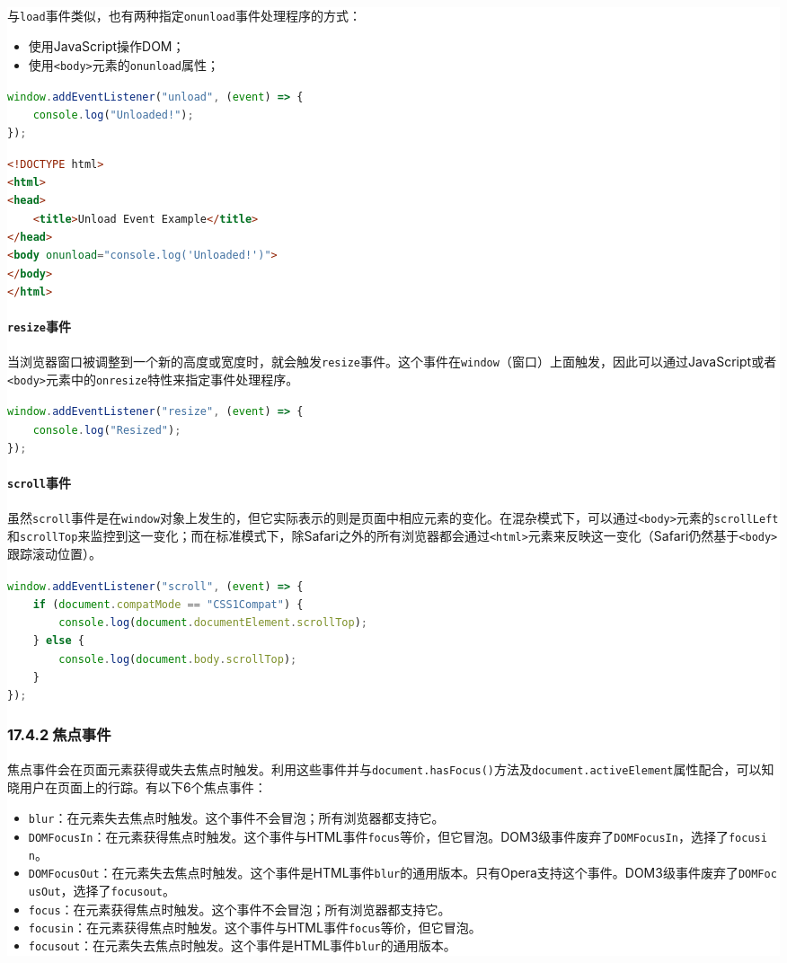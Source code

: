 与`load`事件类似，也有两种指定`onunload`事件处理程序的方式：

- 使用JavaScript操作DOM；
- 使用`<body>`元素的`onunload`属性；

```js
window.addEventListener("unload", (event) => {
    console.log("Unloaded!");
});
```

```html
<!DOCTYPE html>
<html>
<head>
    <title>Unload Event Example</title>
</head>
<body onunload="console.log('Unloaded!')">
</body>
</html>
```

#### `resize`事件

当浏览器窗口被调整到一个新的高度或宽度时，就会触发`resize`事件。这个事件在`window`（窗口）上面触发，因此可以通过JavaScript或者`<body>`元素中的`onresize`特性来指定事件处理程序。

```js
window.addEventListener("resize", (event) => {
    console.log("Resized");
});
```

#### `scroll`事件

虽然`scroll`事件是在`window`对象上发生的，但它实际表示的则是页面中相应元素的变化。在混杂模式下，可以通过`<body>`元素的`scrollLeft`和`scrollTop`来监控到这一变化；而在标准模式下，除Safari之外的所有浏览器都会通过`<html>`元素来反映这一变化（Safari仍然基于`<body>`跟踪滚动位置）。

```js
window.addEventListener("scroll", (event) => {
    if (document.compatMode == "CSS1Compat") {
        console.log(document.documentElement.scrollTop);
    } else {
        console.log(document.body.scrollTop);
    }
});
```

### 17.4.2 焦点事件

焦点事件会在页面元素获得或失去焦点时触发。利用这些事件并与`document.hasFocus()`方法及`document.activeElement`属性配合，可以知晓用户在页面上的行踪。有以下6个焦点事件：

- `blur`：在元素失去焦点时触发。这个事件不会冒泡；所有浏览器都支持它。
- `DOMFocusIn`：在元素获得焦点时触发。这个事件与HTML事件`focus`等价，但它冒泡。DOM3级事件废弃了`DOMFocusIn`，选择了`focusin`。
- `DOMFocusOut`：在元素失去焦点时触发。这个事件是HTML事件`blur`的通用版本。只有Opera支持这个事件。DOM3级事件废弃了`DOMFocusOut`，选择了`focusout`。
- `focus`：在元素获得焦点时触发。这个事件不会冒泡；所有浏览器都支持它。
- `focusin`：在元素获得焦点时触发。这个事件与HTML事件`focus`等价，但它冒泡。
- `focusout`：在元素失去焦点时触发。这个事件是HTML事件`blur`的通用版本。
